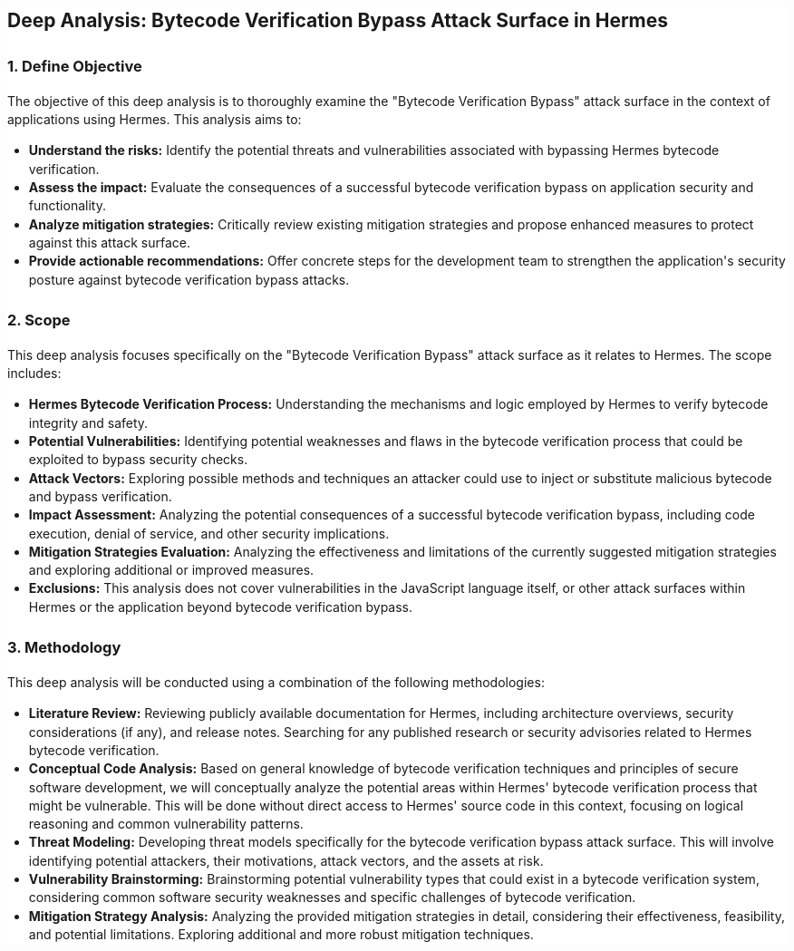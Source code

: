 ## Deep Analysis: Bytecode Verification Bypass Attack Surface in Hermes

### 1. Define Objective

The objective of this deep analysis is to thoroughly examine the "Bytecode Verification Bypass" attack surface in the context of applications using Hermes. This analysis aims to:

*   **Understand the risks:**  Identify the potential threats and vulnerabilities associated with bypassing Hermes bytecode verification.
*   **Assess the impact:**  Evaluate the consequences of a successful bytecode verification bypass on application security and functionality.
*   **Analyze mitigation strategies:**  Critically review existing mitigation strategies and propose enhanced measures to protect against this attack surface.
*   **Provide actionable recommendations:**  Offer concrete steps for the development team to strengthen the application's security posture against bytecode verification bypass attacks.

### 2. Scope

This deep analysis focuses specifically on the "Bytecode Verification Bypass" attack surface as it relates to Hermes. The scope includes:

*   **Hermes Bytecode Verification Process:**  Understanding the mechanisms and logic employed by Hermes to verify bytecode integrity and safety.
*   **Potential Vulnerabilities:**  Identifying potential weaknesses and flaws in the bytecode verification process that could be exploited to bypass security checks.
*   **Attack Vectors:**  Exploring possible methods and techniques an attacker could use to inject or substitute malicious bytecode and bypass verification.
*   **Impact Assessment:**  Analyzing the potential consequences of a successful bytecode verification bypass, including code execution, denial of service, and other security implications.
*   **Mitigation Strategies Evaluation:**  Analyzing the effectiveness and limitations of the currently suggested mitigation strategies and exploring additional or improved measures.
*   **Exclusions:** This analysis does not cover vulnerabilities in the JavaScript language itself, or other attack surfaces within Hermes or the application beyond bytecode verification bypass.

### 3. Methodology

This deep analysis will be conducted using a combination of the following methodologies:

*   **Literature Review:**  Reviewing publicly available documentation for Hermes, including architecture overviews, security considerations (if any), and release notes.  Searching for any published research or security advisories related to Hermes bytecode verification.
*   **Conceptual Code Analysis:**  Based on general knowledge of bytecode verification techniques and principles of secure software development, we will conceptually analyze the potential areas within Hermes' bytecode verification process that might be vulnerable.  This will be done without direct access to Hermes' source code in this context, focusing on logical reasoning and common vulnerability patterns.
*   **Threat Modeling:**  Developing threat models specifically for the bytecode verification bypass attack surface. This will involve identifying potential attackers, their motivations, attack vectors, and the assets at risk.
*   **Vulnerability Brainstorming:**  Brainstorming potential vulnerability types that could exist in a bytecode verification system, considering common software security weaknesses and specific challenges of bytecode verification.
*   **Mitigation Strategy Analysis:**  Analyzing the provided mitigation strategies in detail, considering their effectiveness, feasibility, and potential limitations.  Exploring additional and more robust mitigation techniques.
